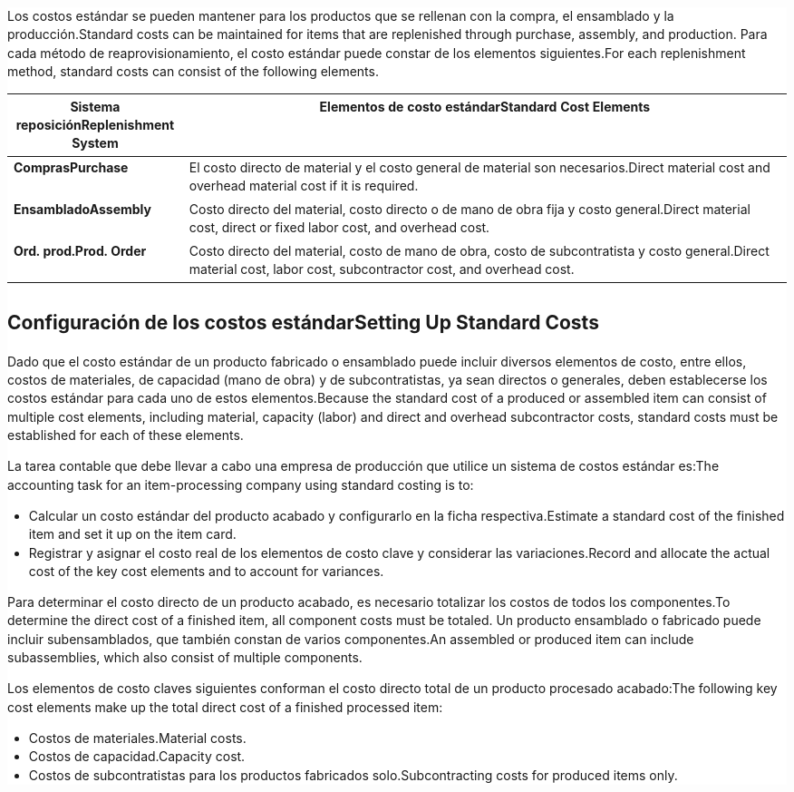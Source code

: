 <span data-ttu-id="c8c02-112">Los costos estándar se pueden mantener para los productos que se rellenan con la compra, el ensamblado y la producción.</span><span class="sxs-lookup"><span data-stu-id="c8c02-112">Standard costs can be maintained for items that are replenished through purchase, assembly, and production.</span></span> <span data-ttu-id="c8c02-113">Para cada método de reaprovisionamiento, el costo estándar puede constar de los elementos siguientes.</span><span class="sxs-lookup"><span data-stu-id="c8c02-113">For each replenishment method, standard costs can consist of the following elements.</span></span>  

|<span data-ttu-id="c8c02-114">Sistema reposición</span><span class="sxs-lookup"><span data-stu-id="c8c02-114">Replenishment System</span></span>|<span data-ttu-id="c8c02-115">Elementos de costo estándar</span><span class="sxs-lookup"><span data-stu-id="c8c02-115">Standard Cost Elements</span></span>|  
|--------------------------|----------------------------|  
|<span data-ttu-id="c8c02-116">**Compras**</span><span class="sxs-lookup"><span data-stu-id="c8c02-116">**Purchase**</span></span>|<span data-ttu-id="c8c02-117">El costo directo de material y el costo general de material son necesarios.</span><span class="sxs-lookup"><span data-stu-id="c8c02-117">Direct material cost and overhead material cost if it is required.</span></span>|  
|<span data-ttu-id="c8c02-118">**Ensamblado**</span><span class="sxs-lookup"><span data-stu-id="c8c02-118">**Assembly**</span></span>|<span data-ttu-id="c8c02-119">Costo directo del material, costo directo o de mano de obra fija y costo general.</span><span class="sxs-lookup"><span data-stu-id="c8c02-119">Direct material cost, direct or fixed labor cost, and overhead cost.</span></span>|  
|<span data-ttu-id="c8c02-120">**Ord. prod.**</span><span class="sxs-lookup"><span data-stu-id="c8c02-120">**Prod. Order**</span></span>|<span data-ttu-id="c8c02-121">Costo directo del material, costo de mano de obra, costo de subcontratista y costo general.</span><span class="sxs-lookup"><span data-stu-id="c8c02-121">Direct material cost, labor cost, subcontractor cost, and overhead cost.</span></span>|  

## <a name="setting-up-standard-costs"></a><span data-ttu-id="c8c02-122">Configuración de los costos estándar</span><span class="sxs-lookup"><span data-stu-id="c8c02-122">Setting Up Standard Costs</span></span>  
<span data-ttu-id="c8c02-123">Dado que el costo estándar de un producto fabricado o ensamblado puede incluir diversos elementos de costo, entre ellos, costos de materiales, de capacidad (mano de obra) y de subcontratistas, ya sean directos o generales, deben establecerse los costos estándar para cada uno de estos elementos.</span><span class="sxs-lookup"><span data-stu-id="c8c02-123">Because the standard cost of a produced or assembled item can consist of multiple cost elements, including material, capacity (labor) and direct and overhead subcontractor costs, standard costs must be established for each of these elements.</span></span>  

<span data-ttu-id="c8c02-124">La tarea contable que debe llevar a cabo una empresa de producción que utilice un sistema de costos estándar es:</span><span class="sxs-lookup"><span data-stu-id="c8c02-124">The accounting task for an item-processing company using standard costing is to:</span></span>  

-   <span data-ttu-id="c8c02-125">Calcular un costo estándar del producto acabado y configurarlo en la ficha respectiva.</span><span class="sxs-lookup"><span data-stu-id="c8c02-125">Estimate a standard cost of the finished item and set it up on the item card.</span></span>  
-   <span data-ttu-id="c8c02-126">Registrar y asignar el costo real de los elementos de costo clave y considerar las variaciones.</span><span class="sxs-lookup"><span data-stu-id="c8c02-126">Record and allocate the actual cost of the key cost elements and to account for variances.</span></span>  

<span data-ttu-id="c8c02-127">Para determinar el costo directo de un producto acabado, es necesario totalizar los costos de todos los componentes.</span><span class="sxs-lookup"><span data-stu-id="c8c02-127">To determine the direct cost of a finished item, all component costs must be totaled.</span></span> <span data-ttu-id="c8c02-128">Un producto ensamblado o fabricado puede incluir subensamblados, que también constan de varios componentes.</span><span class="sxs-lookup"><span data-stu-id="c8c02-128">An assembled or produced item can include subassemblies, which also consist of multiple components.</span></span>  

<span data-ttu-id="c8c02-129">Los elementos de costo claves siguientes conforman el costo directo total de un producto procesado acabado:</span><span class="sxs-lookup"><span data-stu-id="c8c02-129">The following key cost elements make up the total direct cost of a finished processed item:</span></span>  

-   <span data-ttu-id="c8c02-130">Costos de materiales.</span><span class="sxs-lookup"><span data-stu-id="c8c02-130">Material costs.</span></span>  
-   <span data-ttu-id="c8c02-131">Costos de capacidad.</span><span class="sxs-lookup"><span data-stu-id="c8c02-131">Capacity cost.</span></span>  
-   <span data-ttu-id="c8c02-132">Costos de subcontratistas para los productos fabricados solo.</span><span class="sxs-lookup"><span data-stu-id="c8c02-132">Subcontracting costs for produced items only.</span></span>  
